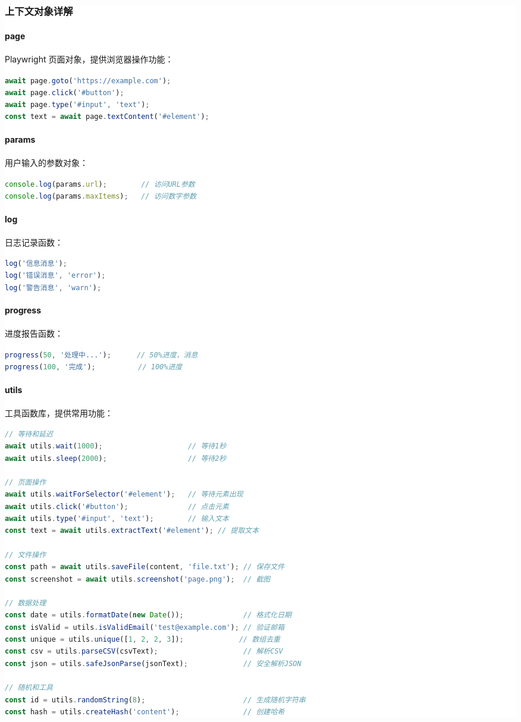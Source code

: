 ### 上下文对象详解

#### page
Playwright 页面对象，提供浏览器操作功能：
```javascript
await page.goto('https://example.com');
await page.click('#button');
await page.type('#input', 'text');
const text = await page.textContent('#element');
```

#### params
用户输入的参数对象：
```javascript
console.log(params.url);        // 访问URL参数
console.log(params.maxItems);   // 访问数字参数
```

#### log
日志记录函数：
```javascript
log('信息消息');
log('错误消息', 'error');
log('警告消息', 'warn');
```

#### progress
进度报告函数：
```javascript
progress(50, '处理中...');      // 50%进度，消息
progress(100, '完成');          // 100%进度
```

#### utils
工具函数库，提供常用功能：

```javascript
// 等待和延迟
await utils.wait(1000);                    // 等待1秒
await utils.sleep(2000);                   // 等待2秒

// 页面操作
await utils.waitForSelector('#element');   // 等待元素出现
await utils.click('#button');              // 点击元素
await utils.type('#input', 'text');        // 输入文本
const text = await utils.extractText('#element'); // 提取文本

// 文件操作
const path = await utils.saveFile(content, 'file.txt'); // 保存文件
const screenshot = await utils.screenshot('page.png');  // 截图

// 数据处理
const date = utils.formatDate(new Date());              // 格式化日期
const isValid = utils.isValidEmail('test@example.com'); // 验证邮箱
const unique = utils.unique([1, 2, 2, 3]);             // 数组去重
const csv = utils.parseCSV(csvText);                    // 解析CSV
const json = utils.safeJsonParse(jsonText);             // 安全解析JSON

// 随机和工具
const id = utils.randomString(8);                       // 生成随机字符串
const hash = utils.createHash('content');               // 创建哈希
```
